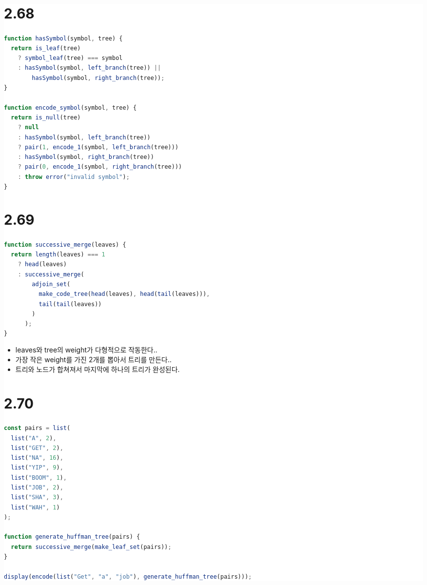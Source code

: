 # 2.68

```js
function hasSymbol(symbol, tree) {
  return is_leaf(tree)
    ? symbol_leaf(tree) === symbol
    : hasSymbol(symbol, left_branch(tree)) ||
        hasSymbol(symbol, right_branch(tree));
}

function encode_symbol(symbol, tree) {
  return is_null(tree)
    ? null
    : hasSymbol(symbol, left_branch(tree))
    ? pair(1, encode_1(symbol, left_branch(tree)))
    : hasSymbol(symbol, right_branch(tree))
    ? pair(0, encode_1(symbol, right_branch(tree)))
    : throw error("invalid symbol");
}
```

# 2.69

```js
function successive_merge(leaves) {
  return length(leaves) === 1
    ? head(leaves)
    : successive_merge(
        adjoin_set(
          make_code_tree(head(leaves), head(tail(leaves))),
          tail(tail(leaves))
        )
      );
}
```

- leaves와 tree의 weight가 다형적으로 작동한다..
- 가장 작은 weight를 가진 2개를 뽑아서 트리를 만든다..
- 트리와 노드가 합쳐져서 마지막에 하나의 트리가 완성된다.

# 2.70

```js
const pairs = list(
  list("A", 2),
  list("GET", 2),
  list("NA", 16),
  list("YIP", 9),
  list("BOOM", 1),
  list("JOB", 2),
  list("SHA", 3),
  list("WAH", 1)
);

function generate_huffman_tree(pairs) {
  return successive_merge(make_leaf_set(pairs));
}

display(encode(list("Get", "a", "job"), generate_huffman_tree(pairs)));
```
